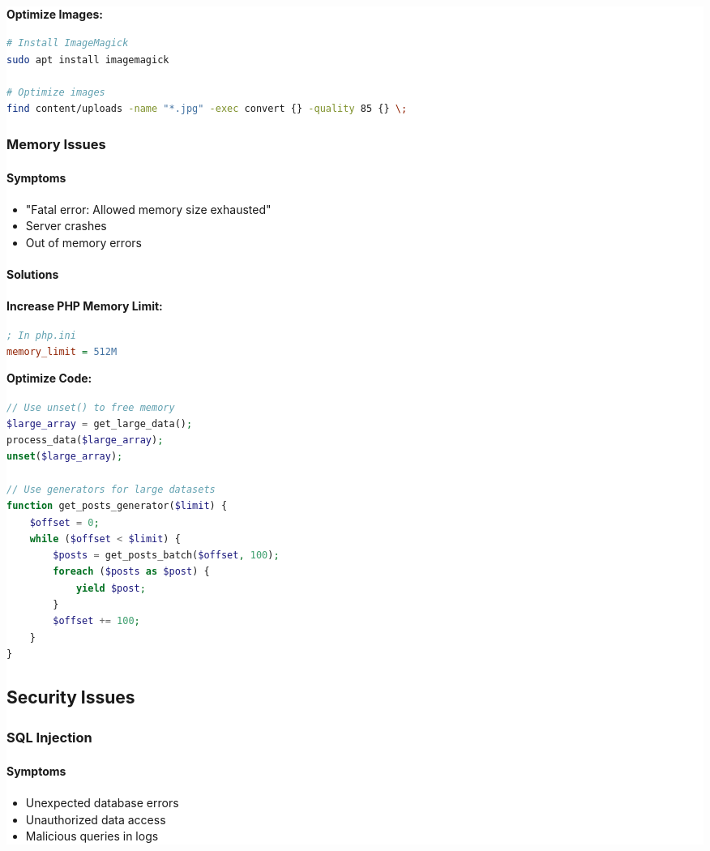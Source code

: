 **Optimize Images:**
```bash
# Install ImageMagick
sudo apt install imagemagick

# Optimize images
find content/uploads -name "*.jpg" -exec convert {} -quality 85 {} \;
```

### Memory Issues

#### Symptoms
- "Fatal error: Allowed memory size exhausted"
- Server crashes
- Out of memory errors

#### Solutions

**Increase PHP Memory Limit:**
```ini
; In php.ini
memory_limit = 512M
```

**Optimize Code:**
```php
// Use unset() to free memory
$large_array = get_large_data();
process_data($large_array);
unset($large_array);

// Use generators for large datasets
function get_posts_generator($limit) {
    $offset = 0;
    while ($offset < $limit) {
        $posts = get_posts_batch($offset, 100);
        foreach ($posts as $post) {
            yield $post;
        }
        $offset += 100;
    }
}
```

## Security Issues

### SQL Injection

#### Symptoms
- Unexpected database errors
- Unauthorized data access
- Malicious queries in logs
